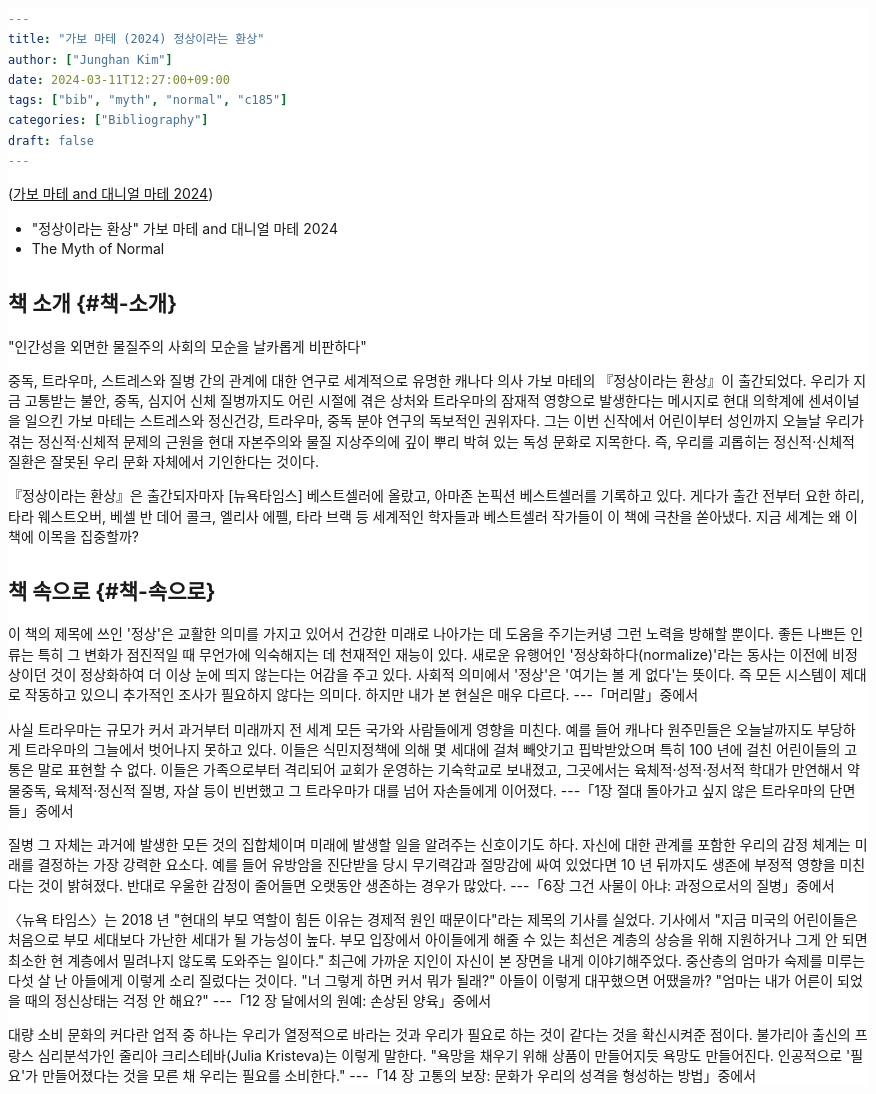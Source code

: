 ```yaml
---
title: "가보 마테 (2024) 정상이라는 환상"
author: ["Junghan Kim"]
date: 2024-03-11T12:27:00+09:00
tags: ["bib", "myth", "normal", "c185"]
categories: ["Bibliography"]
draft: false
---
```


(<a href="#citeproc_bib_item_1">가보 마테 and 대니얼 마테 2024</a>)

-   "정상이라는 환상" 가보 마테 and 대니얼 마테 2024
-   The Myth of Normal


## 책 소개 {#책-소개}

"인간성을 외면한 물질주의 사회의 모순을 날카롭게 비판하다"

중독, 트라우마, 스트레스와 질병 간의 관계에 대한 연구로 세계적으로 유명한 캐나다 의사 가보 마테의 『정상이라는 환상』이 출간되었다. 우리가 지금 고통받는 불안, 중독, 심지어 신체 질병까지도 어린 시절에 겪은 상처와 트라우마의 잠재적 영향으로 발생한다는 메시지로 현대 의학계에 센셔이널을 일으킨 가보 마테는 스트레스와 정신건강, 트라우마, 중독 분야 연구의 독보적인 권위자다. 그는 이번 신작에서 어린이부터 성인까지 오늘날 우리가 겪는 정신적·신체적 문제의 근원을 현대 자본주의와 물질 지상주의에 깊이 뿌리 박혀 있는 독성 문화로 지목한다. 즉, 우리를 괴롭히는 정신적·신체적 질환은 잘못된 우리 문화 자체에서 기인한다는 것이다.

『정상이라는 환상』은 출간되자마자 [뉴욕타임스] 베스트셀러에 올랐고, 아마존 논픽션 베스트셀러를 기록하고 있다. 게다가 출간 전부터 요한 하리, 타라 웨스트오버, 베셀 반 데어 콜크, 엘리사 에펠, 타라 브랙 등 세계적인 학자들과 베스트셀러 작가들이 이 책에 극찬을 쏟아냈다. 지금 세계는 왜 이 책에 이목을 집중할까?


## 책 속으로 {#책-속으로}

이 책의 제목에 쓰인 '정상'은 교활한 의미를 가지고 있어서 건강한 미래로 나아가는 데 도움을 주기는커녕 그런 노력을 방해할 뿐이다. 좋든 나쁘든 인류는 특히 그 변화가 점진적일 때 무언가에 익숙해지는 데 천재적인 재능이 있다. 새로운 유행어인 '정상화하다(normalize)'라는 동사는 이전에 비정상이던 것이 정상화하여 더 이상 눈에 띄지 않는다는 어감을 주고 있다. 사회적 의미에서 '정상'은 '여기는 볼 게 없다'는 뜻이다. 즉 모든 시스템이 제대로 작동하고 있으니 추가적인 조사가 필요하지 않다는 의미다. 하지만 내가 본 현실은 매우 다르다. ---「머리말」중에서

사실 트라우마는 규모가 커서 과거부터 미래까지 전 세계 모든 국가와 사람들에게 영향을 미친다. 예를 들어 캐나다 원주민들은 오늘날까지도 부당하게 트라우마의 그늘에서 벗어나지 못하고 있다. 이들은 식민지정책에 의해 몇 세대에 걸쳐 빼앗기고 핍박받았으며 특히 100 년에 걸친 어린이들의 고통은 말로 표현할 수 없다. 이들은 가족으로부터 격리되어 교회가 운영하는 기숙학교로 보내졌고, 그곳에서는 육체적·성적·정서적 학대가 만연해서 약물중독, 육체적·정신적 질병, 자살 등이 빈번했고 그 트라우마가 대를 넘어 자손들에게 이어졌다. ---「1장 절대 돌아가고 싶지 않은 트라우마의 단면들」중에서

질병 그 자체는 과거에 발생한 모든 것의 집합체이며 미래에 발생할 일을 알려주는 신호이기도 하다. 자신에 대한 관계를 포함한 우리의 감정 체계는 미래를 결정하는 가장 강력한 요소다. 예를 들어 유방암을 진단받을 당시 무기력감과 절망감에 싸여 있었다면 10 년 뒤까지도 생존에 부정적 영향을 미친다는 것이 밝혀졌다. 반대로 우울한 감정이 줄어들면 오랫동안 생존하는 경우가 많았다. ---「6장 그건 사물이 아냐: 과정으로서의 질병」중에서

〈뉴욕 타임스〉는 2018 년 "현대의 부모 역할이 힘든 이유는 경제적 원인 때문이다"라는 제목의 기사를 실었다. 기사에서 "지금 미국의 어린이들은 처음으로 부모 세대보다 가난한 세대가 될 가능성이 높다. 부모 입장에서 아이들에게 해줄 수 있는 최선은 계층의 상승을 위해 지원하거나 그게 안 되면 최소한 현 계층에서 밀려나지 않도록 도와주는 일이다." 최근에 가까운 지인이 자신이 본 장면을 내게 이야기해주었다. 중산층의 엄마가 숙제를 미루는 다섯 살 난 아들에게 이렇게 소리 질렀다는 것이다. "너 그렇게 하면 커서 뭐가 될래?" 아들이 이렇게 대꾸했으면 어땠을까? "엄마는 내가 어른이 되었을 때의 정신상태는 걱정 안 해요?" ---「12 장 달에서의 원예: 손상된 양육」중에서

대량 소비 문화의 커다란 업적 중 하나는 우리가 열정적으로 바라는 것과 우리가 필요로 하는 것이 같다는 것을 확신시켜준 점이다. 불가리아 출신의 프랑스 심리분석가인 줄리아 크리스테바(Julia Kristeva)는 이렇게 말한다. "욕망을 채우기 위해 상품이 만들어지듯 욕망도 만들어진다. 인공적으로 '필요'가 만들어졌다는 것을 모른 채 우리는 필요를 소비한다." ---「14 장 고통의 보장: 문화가 우리의 성격을 형성하는 방법」중에서
